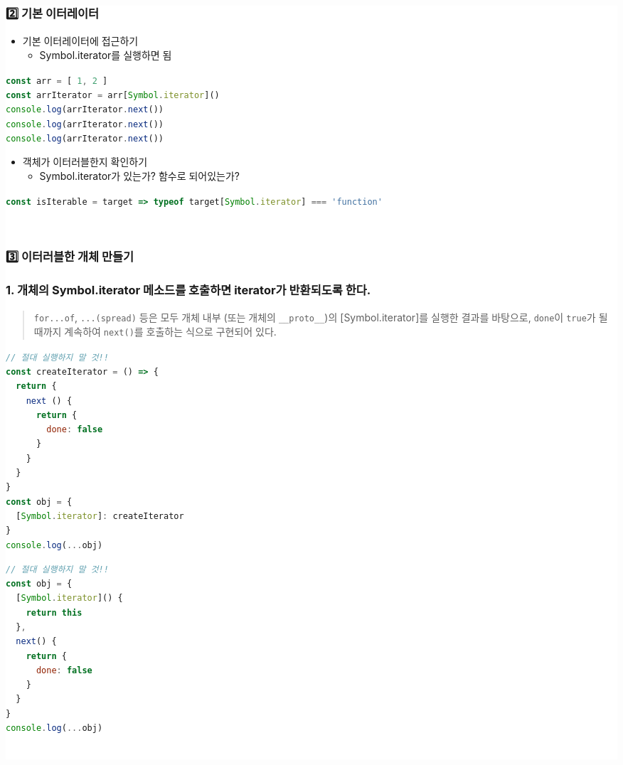 ### 2️⃣ 기본 이터레이터

* 기본 이터레이터에 접근하기
  * Symbol.iterator를 실행하면 됨

```js
const arr = [ 1, 2 ]
const arrIterator = arr[Symbol.iterator]()
console.log(arrIterator.next())
console.log(arrIterator.next())
console.log(arrIterator.next())
```

* 객체가 이터러블한지 확인하기
  * Symbol.iterator가 있는가? 함수로 되어있는가? 
    
```js
const isIterable = target => typeof target[Symbol.iterator] === 'function'
```
<br>

### 3️⃣ 이터러블한 개체 만들기

### 1. 개체의 Symbol.iterator 메소드를 호출하면 iterator가 반환되도록 한다.

> `for...of`, `...(spread)` 등은 모두 개체 내부 (또는 개체의 `__proto__`)의 [Symbol.iterator]를 실행한 결과를 바탕으로, `done`이 `true`가 될 때까지 계속하여 `next()`를 호출하는 식으로 구현되어 있다.

```js
// 절대 실행하지 말 것!!
const createIterator = () => {
  return {
    next () {
      return {
        done: false
      }
    }
  }
}
const obj = {
  [Symbol.iterator]: createIterator
}
console.log(...obj)
```

```js
// 절대 실행하지 말 것!!
const obj = {
  [Symbol.iterator]() {
    return this
  },
  next() {
    return {
      done: false
    }
  }
}
console.log(...obj)
```
<br>
